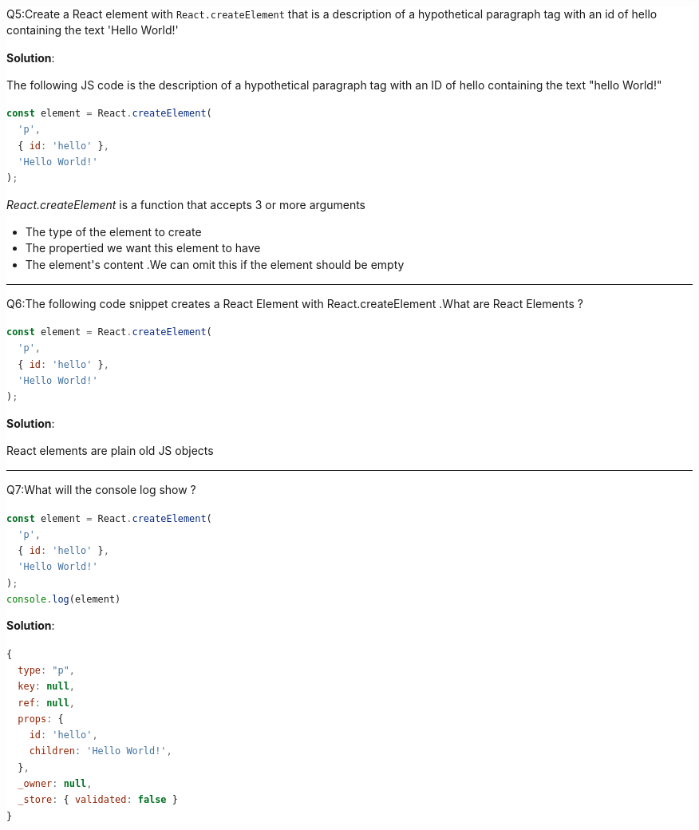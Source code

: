 Q5:Create a React element with `React.createElement` that is a description of a hypothetical paragraph tag with an id of hello containing the text 'Hello World!'

**Solution**:

The following JS code is the description of a hypothetical paragraph tag with an ID of hello containing the text "hello World!"

```js
const element = React.createElement(
  'p',
  { id: 'hello' },
  'Hello World!'
);
```

*React.createElement* is a function that accepts 3 or more arguments 

- The type of the element to create
- The propertied we want this element to have
- The element's content .We can omit this if the element should be empty

------

Q6:The following code snippet creates a React Element with React.createElement .What are React Elements ? 

```js
const element = React.createElement(
  'p',
  { id: 'hello' },
  'Hello World!'
);
```

**Solution**:

React elements are plain old JS objects 

------

Q7:What will the console log show ? 

```js
const element = React.createElement(
  'p',
  { id: 'hello' },
  'Hello World!'
);
console.log(element)
```

**Solution**:

```js
{
  type: "p",
  key: null,
  ref: null,
  props: {
    id: 'hello',
    children: 'Hello World!',
  },
  _owner: null,
  _store: { validated: false }
}
```
